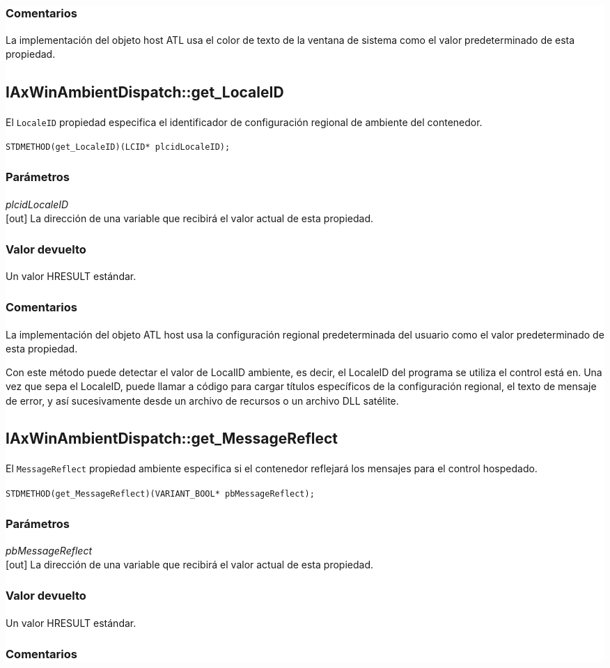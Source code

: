 ### <a name="remarks"></a>Comentarios

La implementación del objeto host ATL usa el color de texto de la ventana de sistema como el valor predeterminado de esta propiedad.

##  <a name="get_localeid"></a>  IAxWinAmbientDispatch::get_LocaleID

El `LocaleID` propiedad especifica el identificador de configuración regional de ambiente del contenedor.

```
STDMETHOD(get_LocaleID)(LCID* plcidLocaleID);
```

### <a name="parameters"></a>Parámetros

*plcidLocaleID*<br/>
[out] La dirección de una variable que recibirá el valor actual de esta propiedad.

### <a name="return-value"></a>Valor devuelto

Un valor HRESULT estándar.

### <a name="remarks"></a>Comentarios

La implementación del objeto ATL host usa la configuración regional predeterminada del usuario como el valor predeterminado de esta propiedad.

Con este método puede detectar el valor de LocalID ambiente, es decir, el LocaleID del programa se utiliza el control está en. Una vez que sepa el LocaleID, puede llamar a código para cargar títulos específicos de la configuración regional, el texto de mensaje de error, y así sucesivamente desde un archivo de recursos o un archivo DLL satélite.

##  <a name="get_messagereflect"></a>  IAxWinAmbientDispatch::get_MessageReflect

El `MessageReflect` propiedad ambiente especifica si el contenedor reflejará los mensajes para el control hospedado.

```
STDMETHOD(get_MessageReflect)(VARIANT_BOOL* pbMessageReflect);
```

### <a name="parameters"></a>Parámetros

*pbMessageReflect*<br/>
[out] La dirección de una variable que recibirá el valor actual de esta propiedad.

### <a name="return-value"></a>Valor devuelto

Un valor HRESULT estándar.

### <a name="remarks"></a>Comentarios

